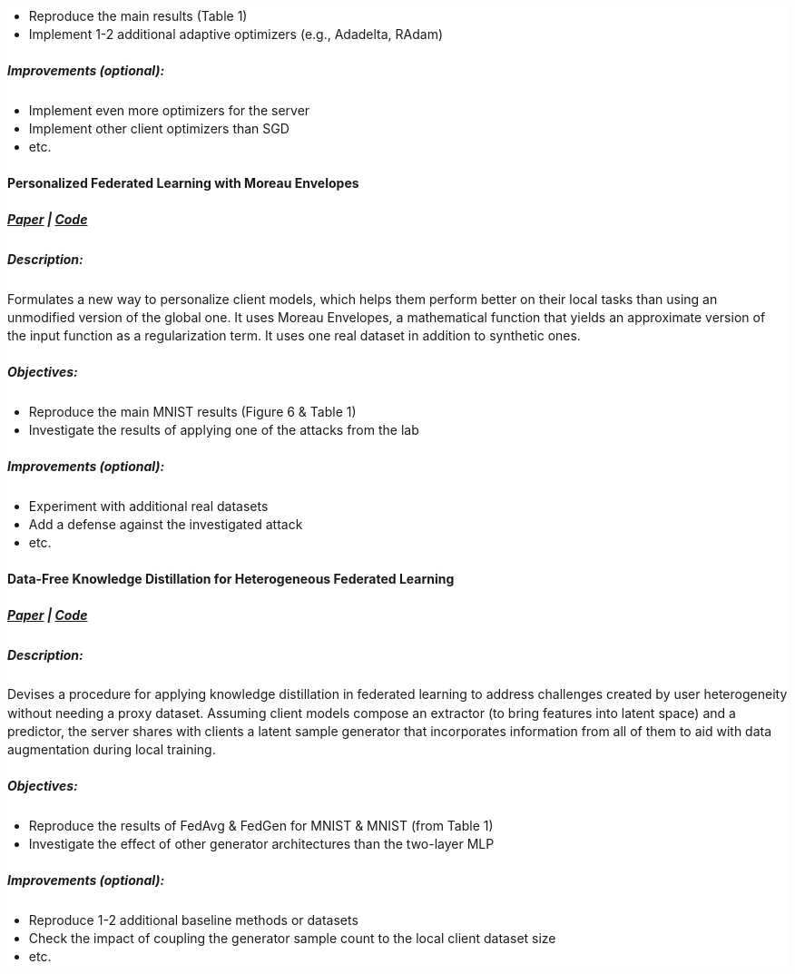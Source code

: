 - Reproduce the main results (Table 1)
- Implement 1-2 additional adaptive optimizers (e.g., Adadelta, RAdam)

##### Improvements (optional):

- Implement even more optimizers for the server
- Implement other client optimizers than SGD
- etc.

#### Personalized Federated Learning with Moreau Envelopes

##### [Paper](https://arxiv.org/pdf/2006.08848.pdf) | [Code](https://github.com/CharlieDinh/pFedMe)

##### Description:

Formulates a new way to personalize client models, which helps them perform better on their local tasks than using an unmodified version of the global one. It uses Moreau Envelopes, a mathematical function that yields an approximate version of the input function as a regularization term. It uses one real dataset in addition to synthetic ones.

##### Objectives:

- Reproduce the main MNIST results (Figure 6 & Table 1)
- Investigate the results of applying one of the attacks from the lab

##### Improvements (optional):

- Experiment with additional real datasets
- Add a defense against the investigated attack
- etc.

#### Data-Free Knowledge Distillation for Heterogeneous Federated Learning

##### [Paper](https://arxiv.org/abs/2105.10056) | [Code](https://github.com/zhuangdizhu/FedGen)

##### Description:

Devises a procedure for applying knowledge distillation in federated learning to address challenges created by user heterogeneity without needing a proxy dataset. Assuming client models compose an extractor (to bring features into latent space) and a predictor, the server shares with clients a latent sample generator that incorporates information from all of them to aid with data augmentation during local training.

##### Objectives:

- Reproduce the results of FedAvg & FedGen for MNIST & MNIST (from Table 1)
- Investigate the effect of other generator architectures than the two-layer MLP

##### Improvements (optional):

- Reproduce 1-2 additional baseline methods or datasets
- Check the impact of coupling the generator sample count to the local client dataset size
- etc.
